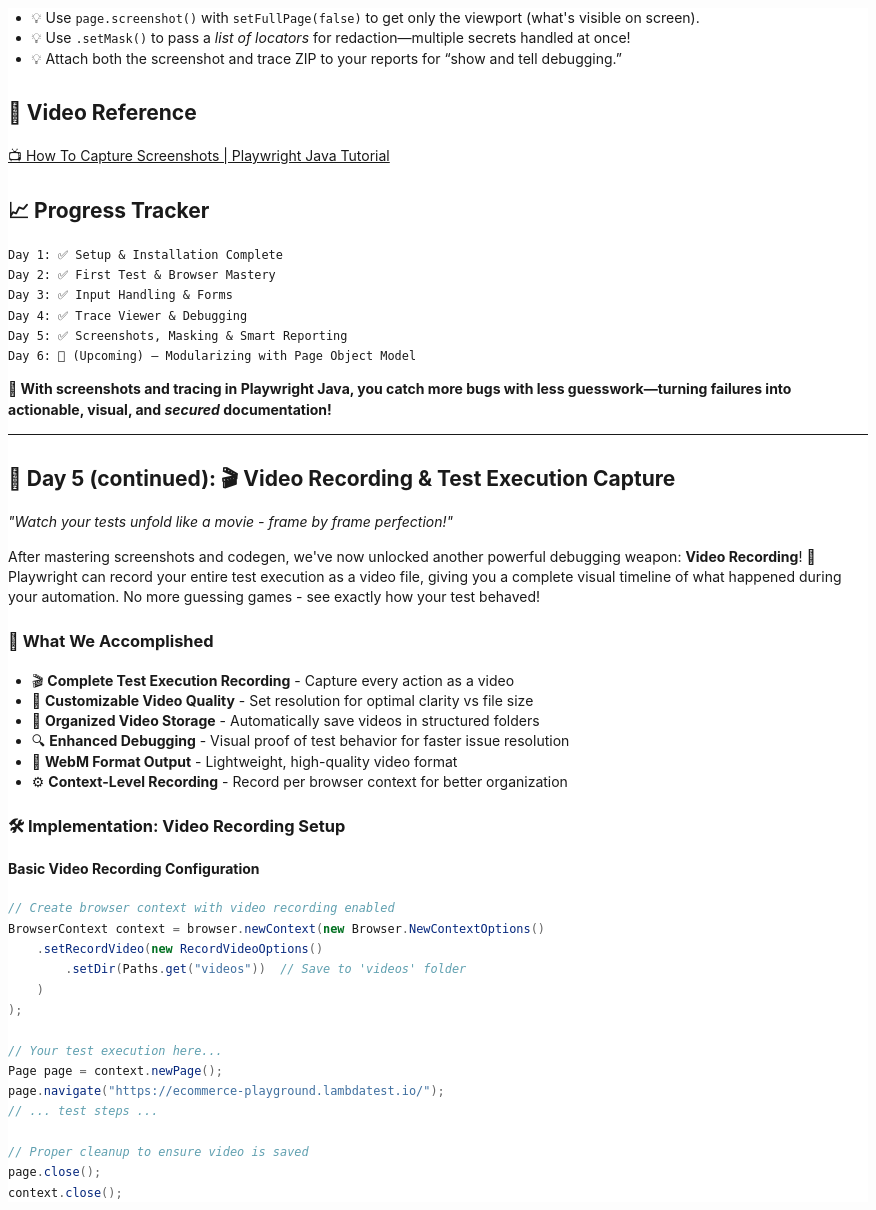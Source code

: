 - 💡 Use `page.screenshot()` with `setFullPage(false)` to get only the viewport (what's visible on screen).
- 💡 Use `.setMask()` to pass a *list of locators* for redaction—multiple secrets handled at once!
- 💡 Attach both the screenshot and trace ZIP to your reports for “show and tell debugging.”

## 🎥 **Video Reference**

[📺 How To Capture Screenshots | Playwright Java Tutorial](https://www.youtube.com/watch?v=gaCP9mSwUW4)

## 📈 **Progress Tracker**

```
Day 1: ✅ Setup & Installation Complete
Day 2: ✅ First Test & Browser Mastery  
Day 3: ✅ Input Handling & Forms
Day 4: ✅ Trace Viewer & Debugging
Day 5: ✅ Screenshots, Masking & Smart Reporting
Day 6: 🔄 (Upcoming) – Modularizing with Page Object Model
```

**🚀 With screenshots and tracing in Playwright Java, you catch more bugs with less guesswork—turning failures into actionable, visual, and *secured* documentation!**

---


## 📅 Day 5 (continued): 🎬 Video Recording & Test Execution Capture

*"Watch your tests unfold like a movie - frame by frame perfection!"*

After mastering screenshots and codegen, we've now unlocked another powerful debugging weapon: **Video Recording**! 🎥 Playwright can record your entire test execution as a video file, giving you a complete visual timeline of what happened during your automation. No more guessing games - see exactly how your test behaved!

### 🎯 **What We Accomplished**

- 🎬 **Complete Test Execution Recording** - Capture every action as a video
- 📐 **Customizable Video Quality** - Set resolution for optimal clarity vs file size
- 📂 **Organized Video Storage** - Automatically save videos in structured folders
- 🔍 **Enhanced Debugging** - Visual proof of test behavior for faster issue resolution
- 💾 **WebM Format Output** - Lightweight, high-quality video format
- ⚙️ **Context-Level Recording** - Record per browser context for better organization

### 🛠️ **Implementation: Video Recording Setup**

#### **Basic Video Recording Configuration**
```java
// Create browser context with video recording enabled
BrowserContext context = browser.newContext(new Browser.NewContextOptions()
    .setRecordVideo(new RecordVideoOptions()
        .setDir(Paths.get("videos"))  // Save to 'videos' folder
    )
);

// Your test execution here...
Page page = context.newPage();
page.navigate("https://ecommerce-playground.lambdatest.io/");
// ... test steps ...

// Proper cleanup to ensure video is saved
page.close();
context.close();
```